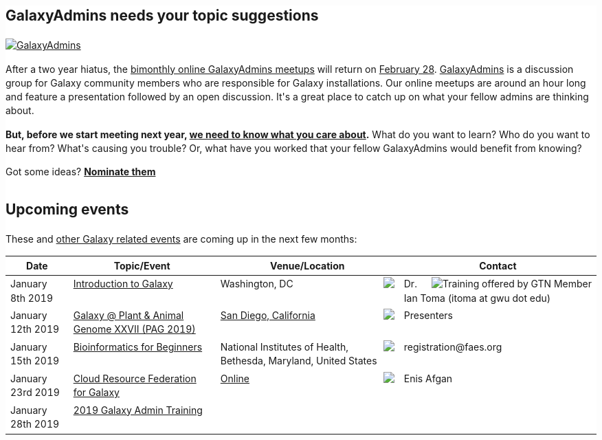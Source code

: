 ## GalaxyAdmins needs your topic suggestions

[<img class="img-fluid mx-auto float-right" src="/images/galaxy-logos/GalaxyAdmins_64.png" alt="GalaxyAdmins" />](/community/galaxy-admins/)

After a two year hiatus, the [bimonthly online GalaxyAdmins meetups](/community/galaxy-admins/meetups/) will return on [February 28](/community/galaxy-admins/meetups/2019-03-21/). [GalaxyAdmins](/community/galaxy-admins/) is a discussion group for Galaxy community members who are responsible for Galaxy installations. Our online meetups are around an hour long and feature a presentation followed by an open discussion.  It's a great place to catch up on what your fellow admins are thinking about.

**But, before we start meeting next year, [we need to know what you care about](https://docs.google.com/forms/d/e/1FAIpQLSfv257YcdQQO7gp3K4USoBzqkd-UDEblsto5UhU34gFlXTiPQ/viewform).**  What do you want to learn?  Who do you want to hear from?  What's causing you trouble?  Or, what have you worked that your fellow GalaxyAdmins would benefit from knowing?

Got some ideas? **[Nominate them](https://docs.google.com/forms/d/e/1FAIpQLSfv257YcdQQO7gp3K4USoBzqkd-UDEblsto5UhU34gFlXTiPQ/viewform)**

## Upcoming events

These and [other Galaxy related events](/events/) are coming up in the next few months:

<table class="table table-striped">
<thead>
<tr>
  <th>Date</th>
  <th>Topic/Event</th>
  <th>Venue/Location</th>
  <th>Contact</th>
</tr>
</thead>
<tbody>
<tr>
  <td><span class="text-nowrap">January 8th 2019</span></td>
  <td><a href="/events/2019-01-gwu">Introduction to Galaxy</a></td>
  <td><img style="float:right;" src="/images/icons/NA.png"/>Washington, DC</td>
  <td><a href="https://training.galaxyproject.org/"><img style="float:right;" alt="Training offered by GTN Member" src="/images/galaxy-logos/GTN16.png" title="Training offered by GTN Member"/></a>Dr. Ian Toma (itoma at gwu dot edu)</td>
</tr>
<tr>
  <td><span class="text-nowrap">January 12th 2019</span></td>
  <td><a href="/events/2019-pag">Galaxy @ Plant &amp; Animal Genome XXVII (PAG 2019)</a></td>
  <td><img style="float:right;" src="/images/icons/NA.png"/><a href="http://www.intlpag.org/">San Diego, California</a></td>
  <td>Presenters</td>
</tr>
<tr>
  <td><span class="text-nowrap">January 15th 2019</span></td>
  <td><a href="https://faes.org/biotech82">Bioinformatics for Beginners</a></td>
  <td><img style="float:right;" src="/images/icons/NA.png"/>National Institutes of Health, Bethesda, Maryland, United States</td>
  <td>registration@faes.org</td>
</tr>
<tr>
  <td><span class="text-nowrap">January 23rd 2019</span></td>
  <td><a href="https://bluewaters.ncsa.illinois.edu/webinars/workflows/galaxy">Cloud Resource Federation for Galaxy</a></td>
  <td><img style="float:right;" src="/images/icons/GL.png"/><a href="https://bluewaters.ncsa.illinois.edu/webinars">Online</a></td>
  <td>Enis Afgan</td>
</tr>
<tr>
  <td><span class="text-nowrap">January 28th 2019</span></td>
  <td><a href="/events/2019-admin-training">2019 Galaxy Admin Training</a></td>